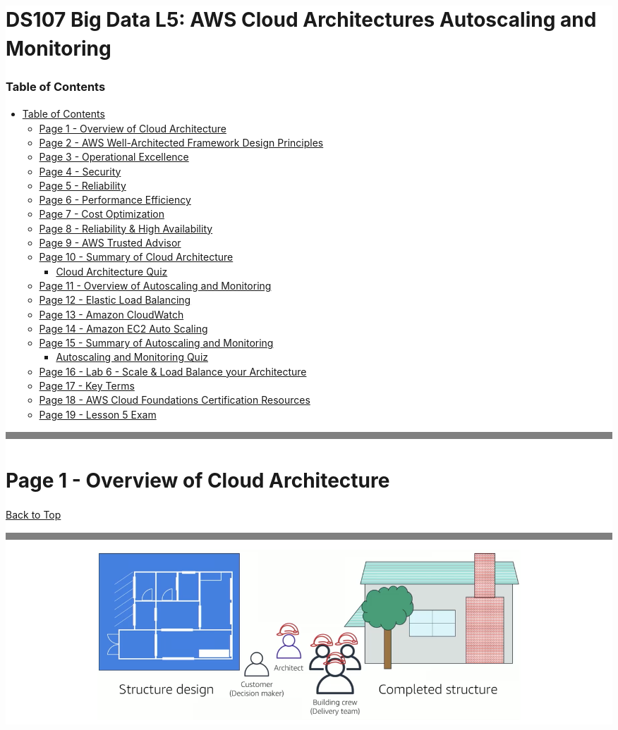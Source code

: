 # DS107 Big Data L5: AWS Cloud Architectures Autoscaling and Monitoring

### Table of Contents <a class="anchor" id="DS107L5_toc"></a>

* [Table of Contents](#DS107L5_toc)
    * [Page 1 - Overview of Cloud Architecture](#DS107L5_page_1)
    * [Page 2 - AWS Well-Architected Framework Design Principles](#DS107L5_page_2)
    * [Page 3 - Operational Excellence](#DS107L5_page_3)
    * [Page 4 - Security](#DS107L5_page_4)
    * [Page 5 - Reliability](#DS107L5_page_5)
    * [Page 6 - Performance Efficiency](#DS107L5_page_6)
    * [Page 7 - Cost Optimization](#DS107L5_page_7)
    * [Page 8 - Reliability & High Availability](#DS107L5_page_8)
    * [Page 9 - AWS Trusted Advisor](#DS107L5_page_9)
    * [Page 10 - Summary of Cloud Architecture](#DS107L5_page_10)
        * [Cloud Architecture Quiz](#DS107L5.10_quiz)
    * [Page 11 - Overview of Autoscaling and Monitoring](#DS107L5_page_11)
    * [Page 12 - Elastic Load Balancing](#DS107L5_page_12)
    * [Page 13 - Amazon CloudWatch](#DS107L5_page_13)
    * [Page 14 - Amazon EC2 Auto Scaling](#DS107L5_page_14)
    * [Page 15 - Summary of Autoscaling and Monitoring](#DS107L5_page_15)
        * [Autoscaling and Monitoring Quiz](#DS107L5.15_quiz)
    * [Page 16 - Lab 6 - Scale & Load Balance your Architecture ](#DS107L5_page_16)
    * [Page 17 - Key Terms](#DS107L5_page_17)
    * [Page 18 - AWS Cloud Foundations Certification Resources](#DS107L5_page_18)
    * [Page 19 - Lesson 5 Exam](#DS107L5_page_19)
    

<hr style="height:10px;border-width:0;color:gray;background-color:gray">

# Page 1 - Overview of Cloud Architecture<a class="anchor" id="DS107L5_page_1"></a>

[Back to Top](#DS107L5_toc)

<hr style="height:10px;border-width:0;color:gray;background-color:gray">

<p style="text-align: center">
  <img  src="Media/AWS-Well-Architected-Framework.png" width="600" alt="AWS-Well-Architected-Framework">
</p>
